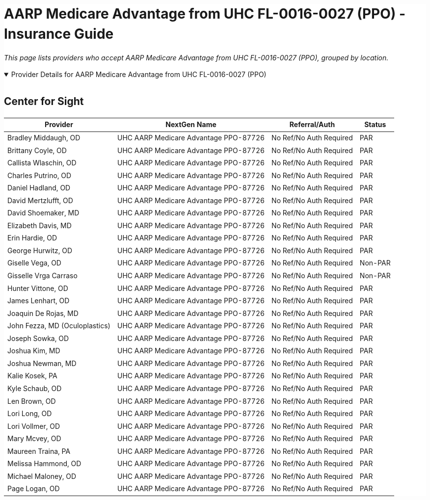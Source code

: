 # AARP Medicare Advantage from UHC FL-0016-0027 (PPO) - Insurance Guide

*This page lists providers who accept AARP Medicare Advantage from UHC FL-0016-0027 (PPO), grouped by location.*

<details open><summary>Provider Details for AARP Medicare Advantage from UHC FL-0016-0027 (PPO)</summary>

## Center for Sight

| Provider | NextGen Name | Referral/Auth | Status |
|----------|-------------|--------------|--------|
| Bradley Middaugh, OD | UHC AARP Medicare Advantage PPO-87726 | No Ref/No Auth Required | PAR |
| Brittany Coyle, OD | UHC AARP Medicare Advantage PPO-87726 | No Ref/No Auth Required | PAR |
| Callista Wlaschin, OD | UHC AARP Medicare Advantage PPO-87726 | No Ref/No Auth Required | PAR |
| Charles Putrino, OD | UHC AARP Medicare Advantage PPO-87726 | No Ref/No Auth Required | PAR |
| Daniel Hadland, OD | UHC AARP Medicare Advantage PPO-87726 | No Ref/No Auth Required | PAR |
| David Mertzlufft, OD | UHC AARP Medicare Advantage PPO-87726 | No Ref/No Auth Required | PAR |
| David Shoemaker, MD | UHC AARP Medicare Advantage PPO-87726 | No Ref/No Auth Required | PAR |
| Elizabeth Davis, MD | UHC AARP Medicare Advantage PPO-87726 | No Ref/No Auth Required | PAR |
| Erin Hardie, OD | UHC AARP Medicare Advantage PPO-87726 | No Ref/No Auth Required | PAR |
| George Hurwitz, OD | UHC AARP Medicare Advantage PPO-87726 | No Ref/No Auth Required | PAR |
| Giselle Vega, OD | UHC AARP Medicare Advantage PPO-87726 | No Ref/No Auth Required | Non-PAR |
| Gisselle Vrga Carraso | UHC AARP Medicare Advantage PPO-87726 | No Ref/No Auth Required | Non-PAR |
| Hunter Vittone, OD | UHC AARP Medicare Advantage PPO-87726 | No Ref/No Auth Required | PAR |
| James Lenhart, OD | UHC AARP Medicare Advantage PPO-87726 | No Ref/No Auth Required | PAR |
| Joaquin De Rojas, MD | UHC AARP Medicare Advantage PPO-87726 | No Ref/No Auth Required | PAR |
| John Fezza, MD (Oculoplastics) | UHC AARP Medicare Advantage PPO-87726 | No Ref/No Auth Required | PAR |
| Joseph Sowka, OD | UHC AARP Medicare Advantage PPO-87726 | No Ref/No Auth Required | PAR |
| Joshua Kim, MD | UHC AARP Medicare Advantage PPO-87726 | No Ref/No Auth Required | PAR |
| Joshua Newman, MD | UHC AARP Medicare Advantage PPO-87726 | No Ref/No Auth Required | PAR |
| Kalie Kosek, PA | UHC AARP Medicare Advantage PPO-87726 | No Ref/No Auth Required | PAR |
| Kyle Schaub, OD | UHC AARP Medicare Advantage PPO-87726 | No Ref/No Auth Required | PAR |
| Len Brown, OD | UHC AARP Medicare Advantage PPO-87726 | No Ref/No Auth Required | PAR |
| Lori Long, OD | UHC AARP Medicare Advantage PPO-87726 | No Ref/No Auth Required | PAR |
| Lori Vollmer, OD | UHC AARP Medicare Advantage PPO-87726 | No Ref/No Auth Required | PAR |
| Mary Mcvey, OD | UHC AARP Medicare Advantage PPO-87726 | No Ref/No Auth Required | PAR |
| Maureen Traina, PA | UHC AARP Medicare Advantage PPO-87726 | No Ref/No Auth Required | PAR |
| Melissa Hammond, OD | UHC AARP Medicare Advantage PPO-87726 | No Ref/No Auth Required | PAR |
| Michael Maloney, OD | UHC AARP Medicare Advantage PPO-87726 | No Ref/No Auth Required | PAR |
| Page Logan, OD | UHC AARP Medicare Advantage PPO-87726 | No Ref/No Auth Required | PAR |